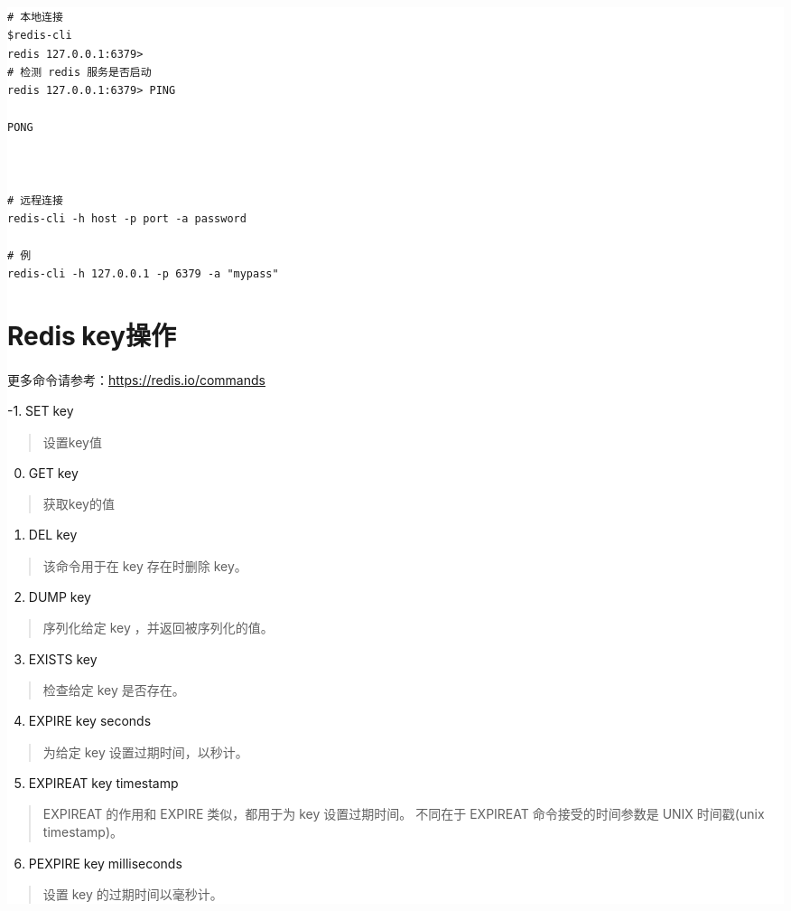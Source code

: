 ```
# 本地连接
$redis-cli
redis 127.0.0.1:6379>
# 检测 redis 服务是否启动
redis 127.0.0.1:6379> PING

PONG



# 远程连接
redis-cli -h host -p port -a password

# 例
redis-cli -h 127.0.0.1 -p 6379 -a "mypass"

```

# Redis key操作

更多命令请参考：https://redis.io/commands

-1. SET key

> 设置key值

0. GET key

> 获取key的值

1. DEL key

> 该命令用于在 key 存在时删除 key。


2. DUMP key 

> 序列化给定 key ，并返回被序列化的值。


3. EXISTS key 

> 检查给定 key 是否存在。


4. EXPIRE key seconds

> 为给定 key 设置过期时间，以秒计。


5. EXPIREAT key timestamp 

> EXPIREAT 的作用和 EXPIRE 类似，都用于为 key 设置过期时间。 不同在于 EXPIREAT 命令接受的时间参数是 UNIX 时间戳(unix timestamp)。


6. PEXPIRE key milliseconds 

> 设置 key 的过期时间以毫秒计。

